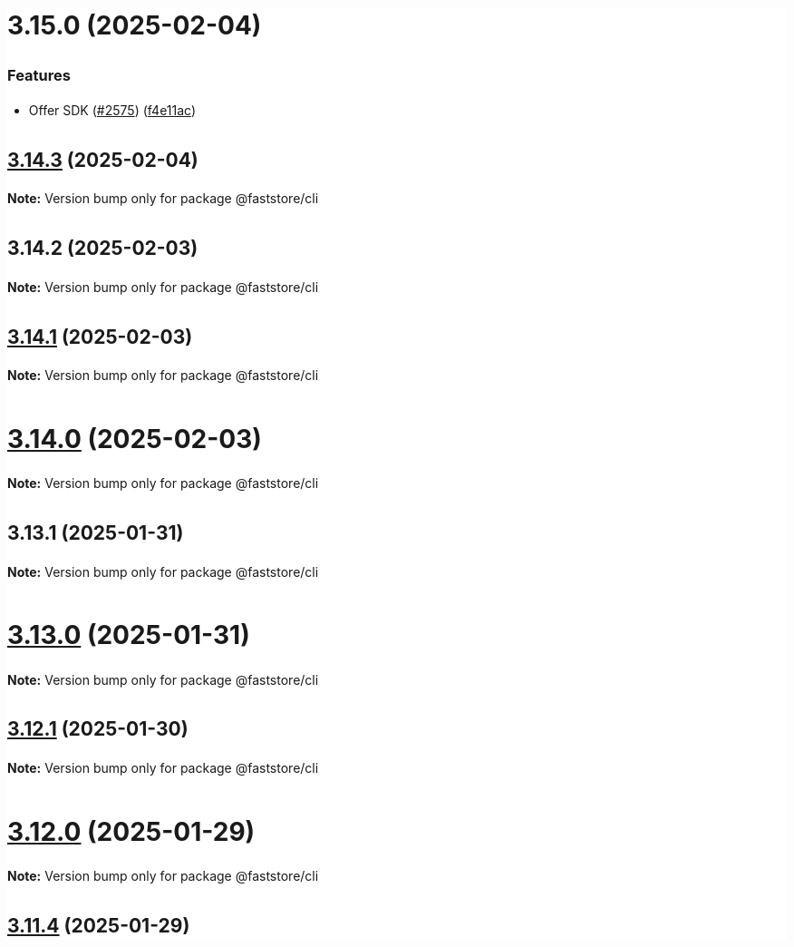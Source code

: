 # 3.15.0 (2025-02-04)

### Features

- Offer SDK ([#2575](https://github.com/vtex/faststore/issues/2575)) ([f4e11ac](https://github.com/vtex/faststore/commit/f4e11ac68ae4afd79a1a89c122155e18bc452ad5))

## [3.14.3](https://github.com/vtex/faststore/compare/v3.14.2...v3.14.3) (2025-02-04)

**Note:** Version bump only for package @faststore/cli

## 3.14.2 (2025-02-03)

**Note:** Version bump only for package @faststore/cli

## [3.14.1](https://github.com/vtex/faststore/compare/v3.14.0...v3.14.1) (2025-02-03)

**Note:** Version bump only for package @faststore/cli

# [3.14.0](https://github.com/vtex/faststore/compare/v3.13.1...v3.14.0) (2025-02-03)

**Note:** Version bump only for package @faststore/cli

## 3.13.1 (2025-01-31)

**Note:** Version bump only for package @faststore/cli

# [3.13.0](https://github.com/vtex/faststore/compare/v3.12.1...v3.13.0) (2025-01-31)

**Note:** Version bump only for package @faststore/cli

## [3.12.1](https://github.com/vtex/faststore/compare/v3.12.0...v3.12.1) (2025-01-30)

**Note:** Version bump only for package @faststore/cli

# [3.12.0](https://github.com/vtex/faststore/compare/v3.11.4...v3.12.0) (2025-01-29)

**Note:** Version bump only for package @faststore/cli

## [3.11.4](https://github.com/vtex/faststore/compare/v3.11.3...v3.11.4) (2025-01-29)
